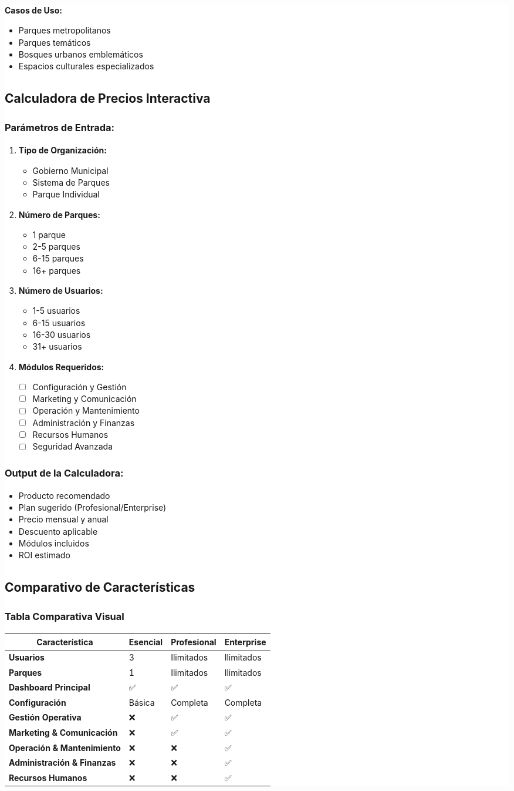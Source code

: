 **Casos de Uso:**
- Parques metropolitanos
- Parques temáticos
- Bosques urbanos emblemáticos
- Espacios culturales especializados

## Calculadora de Precios Interactiva

### Parámetros de Entrada:
1. **Tipo de Organización:**
   - Gobierno Municipal
   - Sistema de Parques
   - Parque Individual

2. **Número de Parques:**
   - 1 parque
   - 2-5 parques
   - 6-15 parques
   - 16+ parques

3. **Número de Usuarios:**
   - 1-5 usuarios
   - 6-15 usuarios
   - 16-30 usuarios
   - 31+ usuarios

4. **Módulos Requeridos:**
   - ☐ Configuración y Gestión
   - ☐ Marketing y Comunicación
   - ☐ Operación y Mantenimiento
   - ☐ Administración y Finanzas
   - ☐ Recursos Humanos
   - ☐ Seguridad Avanzada

### Output de la Calculadora:
- Producto recomendado
- Plan sugerido (Profesional/Enterprise)
- Precio mensual y anual
- Descuento aplicable
- Módulos incluidos
- ROI estimado

## Comparativo de Características

### Tabla Comparativa Visual

| Característica | Esencial | Profesional | Enterprise |
|----------------|----------|-------------|------------|
| **Usuarios** | 3 | Ilimitados | Ilimitados |
| **Parques** | 1 | Ilimitados | Ilimitados |
| **Dashboard Principal** | ✅ | ✅ | ✅ |
| **Configuración** | Básica | Completa | Completa |
| **Gestión Operativa** | ❌ | ✅ | ✅ |
| **Marketing & Comunicación** | ❌ | ✅ | ✅ |
| **Operación & Mantenimiento** | ❌ | ❌ | ✅ |
| **Administración & Finanzas** | ❌ | ❌ | ✅ |
| **Recursos Humanos** | ❌ | ❌ | ✅ |